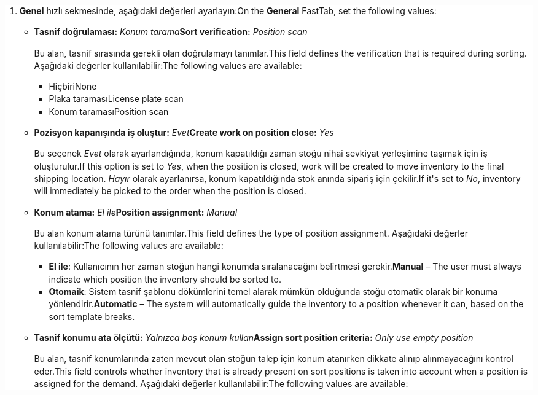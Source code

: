 1. <span data-ttu-id="da39e-196">**Genel** hızlı sekmesinde, aşağıdaki değerleri ayarlayın:</span><span class="sxs-lookup"><span data-stu-id="da39e-196">On the **General** FastTab, set the following values:</span></span>

    - <span data-ttu-id="da39e-197">**Tasnif doğrulaması:** *Konum tarama*</span><span class="sxs-lookup"><span data-stu-id="da39e-197">**Sort verification:** *Position scan*</span></span>

        <span data-ttu-id="da39e-198">Bu alan, tasnif sırasında gerekli olan doğrulamayı tanımlar.</span><span class="sxs-lookup"><span data-stu-id="da39e-198">This field defines the verification that is required during sorting.</span></span> <span data-ttu-id="da39e-199">Aşağıdaki değerler kullanılabilir:</span><span class="sxs-lookup"><span data-stu-id="da39e-199">The following values are available:</span></span>

        - <span data-ttu-id="da39e-200">Hiçbiri</span><span class="sxs-lookup"><span data-stu-id="da39e-200">None</span></span>
        - <span data-ttu-id="da39e-201">Plaka taraması</span><span class="sxs-lookup"><span data-stu-id="da39e-201">License plate scan</span></span>
        - <span data-ttu-id="da39e-202">Konum taraması</span><span class="sxs-lookup"><span data-stu-id="da39e-202">Position scan</span></span>

    - <span data-ttu-id="da39e-203">**Pozisyon kapanışında iş oluştur:** *Evet*</span><span class="sxs-lookup"><span data-stu-id="da39e-203">**Create work on position close:** *Yes*</span></span>

        <span data-ttu-id="da39e-204">Bu seçenek *Evet* olarak ayarlandığında, konum kapatıldığı zaman stoğu nihai sevkiyat yerleşimine taşımak için iş oluşturulur.</span><span class="sxs-lookup"><span data-stu-id="da39e-204">If this option is set to *Yes*, when the position is closed, work will be created to move inventory to the final shipping location.</span></span> <span data-ttu-id="da39e-205">*Hayır* olarak ayarlanırsa, konum kapatıldığında stok anında sipariş için çekilir.</span><span class="sxs-lookup"><span data-stu-id="da39e-205">If it's set to *No*, inventory will immediately be picked to the order when the position is closed.</span></span>

    - <span data-ttu-id="da39e-206">**Konum atama:** *El ile*</span><span class="sxs-lookup"><span data-stu-id="da39e-206">**Position assignment:** *Manual*</span></span>

        <span data-ttu-id="da39e-207">Bu alan konum atama türünü tanımlar.</span><span class="sxs-lookup"><span data-stu-id="da39e-207">This field defines the type of position assignment.</span></span> <span data-ttu-id="da39e-208">Aşağıdaki değerler kullanılabilir:</span><span class="sxs-lookup"><span data-stu-id="da39e-208">The following values are available:</span></span>

        - <span data-ttu-id="da39e-209">**El ile**: Kullanıcının her zaman stoğun hangi konumda sıralanacağını belirtmesi gerekir.</span><span class="sxs-lookup"><span data-stu-id="da39e-209">**Manual** – The user must always indicate which position the inventory should be sorted to.</span></span>
        - <span data-ttu-id="da39e-210">**Otomaik**: Sistem tasnif şablonu dökümlerini temel alarak mümkün olduğunda stoğu otomatik olarak bir konuma yönlendirir.</span><span class="sxs-lookup"><span data-stu-id="da39e-210">**Automatic** – The system will automatically guide the inventory to a position whenever it can, based on the sort template breaks.</span></span>

    - <span data-ttu-id="da39e-211">**Tasnif konumu ata ölçütü:** *Yalnızca boş konum kullan*</span><span class="sxs-lookup"><span data-stu-id="da39e-211">**Assign sort position criteria:** *Only use empty position*</span></span>

        <span data-ttu-id="da39e-212">Bu alan, tasnif konumlarında zaten mevcut olan stoğun talep için konum atanırken dikkate alınıp alınmayacağını kontrol eder.</span><span class="sxs-lookup"><span data-stu-id="da39e-212">This field controls whether inventory that is already present on sort positions is taken into account when a position is assigned for the demand.</span></span> <span data-ttu-id="da39e-213">Aşağıdaki değerler kullanılabilir:</span><span class="sxs-lookup"><span data-stu-id="da39e-213">The following values are available:</span></span>
